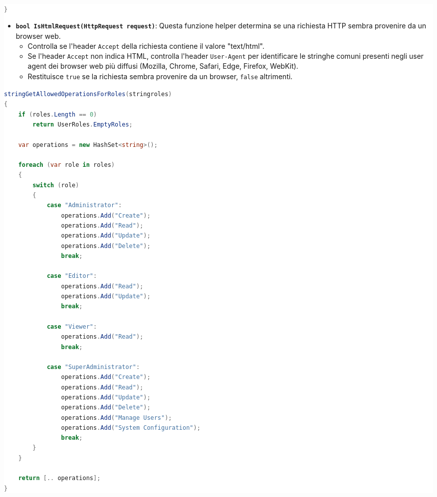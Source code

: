 ```csharp
}
```

* **`bool IsHtmlRequest(HttpRequest request)`**: Questa funzione helper determina se una richiesta HTTP sembra provenire da un browser web.
    * Controlla se l'header `Accept` della richiesta contiene il valore "text/html".
    * Se l'header `Accept` non indica HTML, controlla l'header `User-Agent` per identificare le stringhe comuni presenti negli user agent dei browser web più diffusi (Mozilla, Chrome, Safari, Edge, Firefox, WebKit).
    * Restituisce `true` se la richiesta sembra provenire da un browser, `false` altrimenti.

```csharp
stringGetAllowedOperationsForRoles(stringroles)
{
    if (roles.Length == 0)
        return UserRoles.EmptyRoles;

    var operations = new HashSet<string>();

    foreach (var role in roles)
    {
        switch (role)
        {
            case "Administrator":
                operations.Add("Create");
                operations.Add("Read");
                operations.Add("Update");
                operations.Add("Delete");
                break;

            case "Editor":
                operations.Add("Read");
                operations.Add("Update");
                break;

            case "Viewer":
                operations.Add("Read");
                break;

            case "SuperAdministrator":
                operations.Add("Create");
                operations.Add("Read");
                operations.Add("Update");
                operations.Add("Delete");
                operations.Add("Manage Users");
                operations.Add("System Configuration");
                break;
        }
    }

    return [.. operations];
}
```
